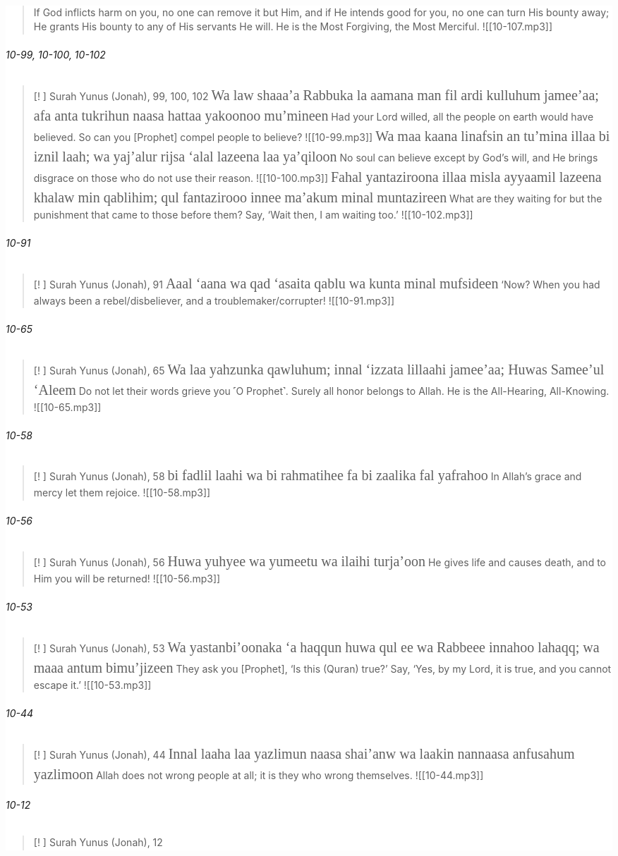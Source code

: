 >If God inflicts harm on you, no one can remove it but Him, and if He intends good for you, no one can turn His bounty away; He grants His bounty to any of His servants He will. He is the Most Forgiving, the Most Merciful.
>![[10-107.mp3]]
###### 10-99, 10-100, 10-102
>[! ] Surah Yunus (Jonah), 99, 100, 102
><span style="font-family: Times New Roman; font-size:15pt;">Wa law shaaa’a Rabbuka la aamana man fil ardi kulluhum jamee’aa; afa anta tukrihun naasa hattaa yakoonoo mu’mineen</span>
>Had your Lord willed, all the people on earth would have believed. So can you [Prophet] compel people to believe?
>![[10-99.mp3]]
><span style="font-family: Times New Roman; font-size:15pt;">Wa maa kaana linafsin an tu’mina illaa bi iznil laah; wa yaj’alur rijsa ‘alal lazeena laa ya’qiloon</span>
>No soul can believe except by God’s will, and He brings disgrace on those who do not use their reason.
>![[10-100.mp3]]
><span style="font-family: Times New Roman; font-size:15pt;">Fahal yantaziroona illaa misla ayyaamil lazeena khalaw min qablihim; qul fantazirooo innee ma’akum minal muntazireen</span>
>What are they waiting for but the punishment that came to those before them? Say, ‘Wait then, I am waiting too.’
>![[10-102.mp3]]

###### 10-91
>[! ] Surah Yunus (Jonah), 91
><span style="font-family: Times New Roman; font-size:15pt;">Aaal ‘aana wa qad ‘asaita qablu wa kunta minal mufsideen</span>
>‘Now? When you had always been a rebel/disbeliever, and a troublemaker/corrupter!
>![[10-91.mp3]]
###### 10-65
>[! ] Surah Yunus (Jonah), 65
><span style="font-family: Times New Roman; font-size:15pt;">Wa laa yahzunka qawluhum; innal ‘izzata lillaahi jamee’aa; Huwas Samee’ul ‘Aleem</span>
>Do not let their words grieve you ˹O Prophet˺. Surely all honor belongs to Allah. He is the All-Hearing, All-Knowing.
>![[10-65.mp3]]
###### 10-58
>[! ] Surah Yunus (Jonah), 58
><span style="font-family: Times New Roman; font-size:15pt;">bi fadlil laahi wa bi rahmatihee fa bi zaalika fal yafrahoo</span>
>In Allah’s grace and mercy let them rejoice.
>![[10-58.mp3]]
###### 10-56
>[! ] Surah Yunus (Jonah), 56
><span style="font-family: Times New Roman; font-size:15pt;">Huwa yuhyee wa yumeetu wa ilaihi turja’oon</span>
>He gives life and causes death, and to Him you will be returned!
>![[10-56.mp3]]
###### 10-53
>[! ] Surah Yunus (Jonah), 53
><span style="font-family: Times New Roman; font-size:15pt;">Wa yastanbi’oonaka ‘a haqqun huwa qul ee wa Rabbeee innahoo lahaqq; wa maaa antum bimu’jizeen</span>
>They ask you \[Prophet], ‘Is this (Quran) true?’ Say, ‘Yes, by my Lord, it is true, and you cannot escape it.’
>![[10-53.mp3]]
###### 10-44
>[! ] Surah Yunus (Jonah), 44
><span style="font-family: Times New Roman; font-size:15pt;">Innal laaha laa yazlimun naasa shai’anw wa laakin nannaasa anfusahum yazlimoon</span>
>Allah does not wrong people at all; it is they who wrong themselves.
>![[10-44.mp3]]
###### 10-12
>[! ] Surah Yunus (Jonah), 12